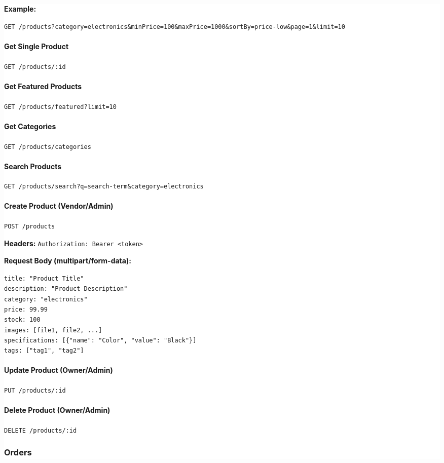 **Example:**
```http
GET /products?category=electronics&minPrice=100&maxPrice=1000&sortBy=price-low&page=1&limit=10
```

#### Get Single Product
```http
GET /products/:id
```

#### Get Featured Products
```http
GET /products/featured?limit=10
```

#### Get Categories
```http
GET /products/categories
```

#### Search Products
```http
GET /products/search?q=search-term&category=electronics
```

#### Create Product (Vendor/Admin)
```http
POST /products
```

**Headers:** `Authorization: Bearer <token>`

**Request Body (multipart/form-data):**
```
title: "Product Title"
description: "Product Description"
category: "electronics"
price: 99.99
stock: 100
images: [file1, file2, ...]
specifications: [{"name": "Color", "value": "Black"}]
tags: ["tag1", "tag2"]
```

#### Update Product (Owner/Admin)
```http
PUT /products/:id
```

#### Delete Product (Owner/Admin)
```http
DELETE /products/:id
```

### Orders

